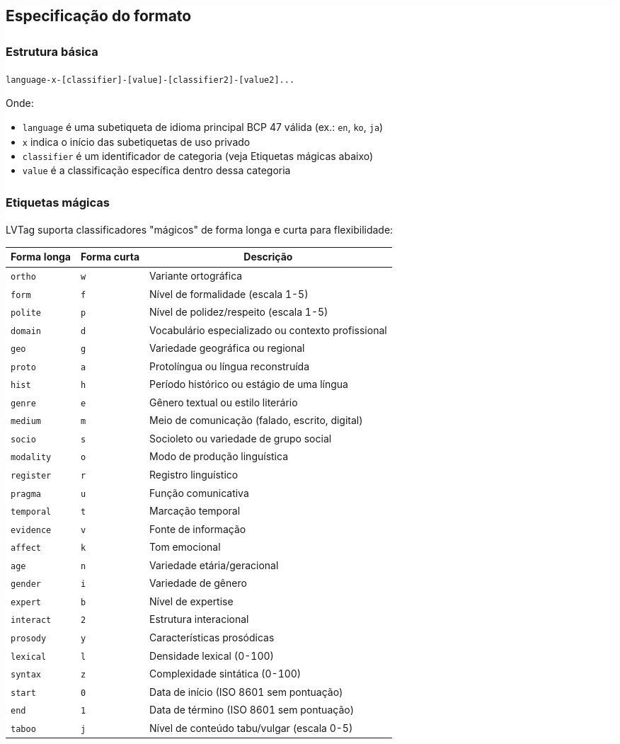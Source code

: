 ## Especificação do formato

### Estrutura básica

```
language-x-[classifier]-[value]-[classifier2]-[value2]...
```

Onde:
- `language` é uma subetiqueta de idioma principal BCP 47 válida (ex.: `en`, `ko`, `ja`)
- `x` indica o início das subetiquetas de uso privado
- `classifier` é um identificador de categoria (veja Etiquetas mágicas abaixo)
- `value` é a classificação específica dentro dessa categoria

### Etiquetas mágicas

LVTag suporta classificadores "mágicos" de forma longa e curta para flexibilidade:

| Forma longa | Forma curta | Descrição |
|-----------|------------|-------------|
| `ortho` | `w` | Variante ortográfica |
| `form` | `f` | Nível de formalidade (escala 1-5) |
| `polite` | `p` | Nível de polidez/respeito (escala 1-5) |
| `domain` | `d` | Vocabulário especializado ou contexto profissional |
| `geo` | `g` | Variedade geográfica ou regional |
| `proto` | `a` | Protolíngua ou língua reconstruída |
| `hist` | `h` | Período histórico ou estágio de uma língua |
| `genre` | `e` | Gênero textual ou estilo literário |
| `medium` | `m` | Meio de comunicação (falado, escrito, digital) |
| `socio` | `s` | Socioleto ou variedade de grupo social |
| `modality` | `o` | Modo de produção linguística |
| `register` | `r` | Registro linguístico |
| `pragma` | `u` | Função comunicativa |
| `temporal` | `t` | Marcação temporal |
| `evidence` | `v` | Fonte de informação |
| `affect` | `k` | Tom emocional |
| `age` | `n` | Variedade etária/geracional |
| `gender` | `i` | Variedade de gênero |
| `expert` | `b` | Nível de expertise |
| `interact` | `2` | Estrutura interacional |
| `prosody` | `y` | Características prosódicas |
| `lexical` | `l` | Densidade lexical (0-100) |
| `syntax` | `z` | Complexidade sintática (0-100) |
| `start` | `0` | Data de início (ISO 8601 sem pontuação) |
| `end` | `1` | Data de término (ISO 8601 sem pontuação) |
| `taboo` | `j` | Nível de conteúdo tabu/vulgar (escala 0-5) |
